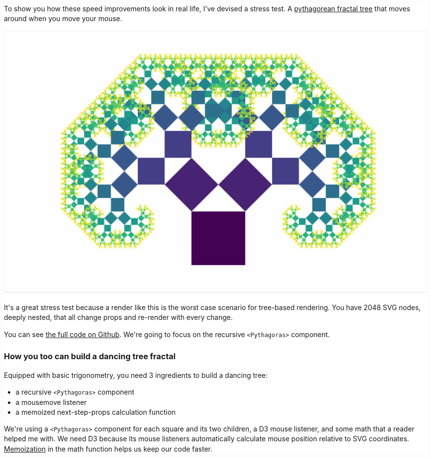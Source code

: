 To show you how these speed improvements look in real life, I've devised a
stress test. A
[pythagorean fractal tree](<https://en.wikipedia.org/wiki/Pythagoras_tree_(fractal)>)
that moves around when you move your mouse.

![Pythagorean tree](https://raw.githubusercontent.com/Swizec/react-d3js-es6-ebook/2018-version/manuscript/resources/images/es6v2/pythagorean-tree.png)

It's a great stress test because a render like this is the worst case scenario
for tree-based rendering. You have 2048 SVG nodes, deeply nested, that all
change props and re-render with every change.

You can see
[the full code on Github](https://github.com/Swizec/react-fractals). We're
going to focus on the recursive `<Pythagoras>` component.

### How you too can build a dancing tree fractal

Equipped with basic trigonometry, you need 3 ingredients to build a dancing
tree:

- a recursive `<Pythagoras>` component
- a mousemove listener
- a memoized next-step-props calculation function

We're using a `<Pythagoras>` component for each square and its two children, a
D3 mouse listener, and some math that a reader helped me with. We need D3
because its mouse listeners automatically calculate mouse position relative to
SVG coordinates. [Memoization](https://en.wikipedia.org/wiki/Memoization) in
the math function helps us keep our code faster.
